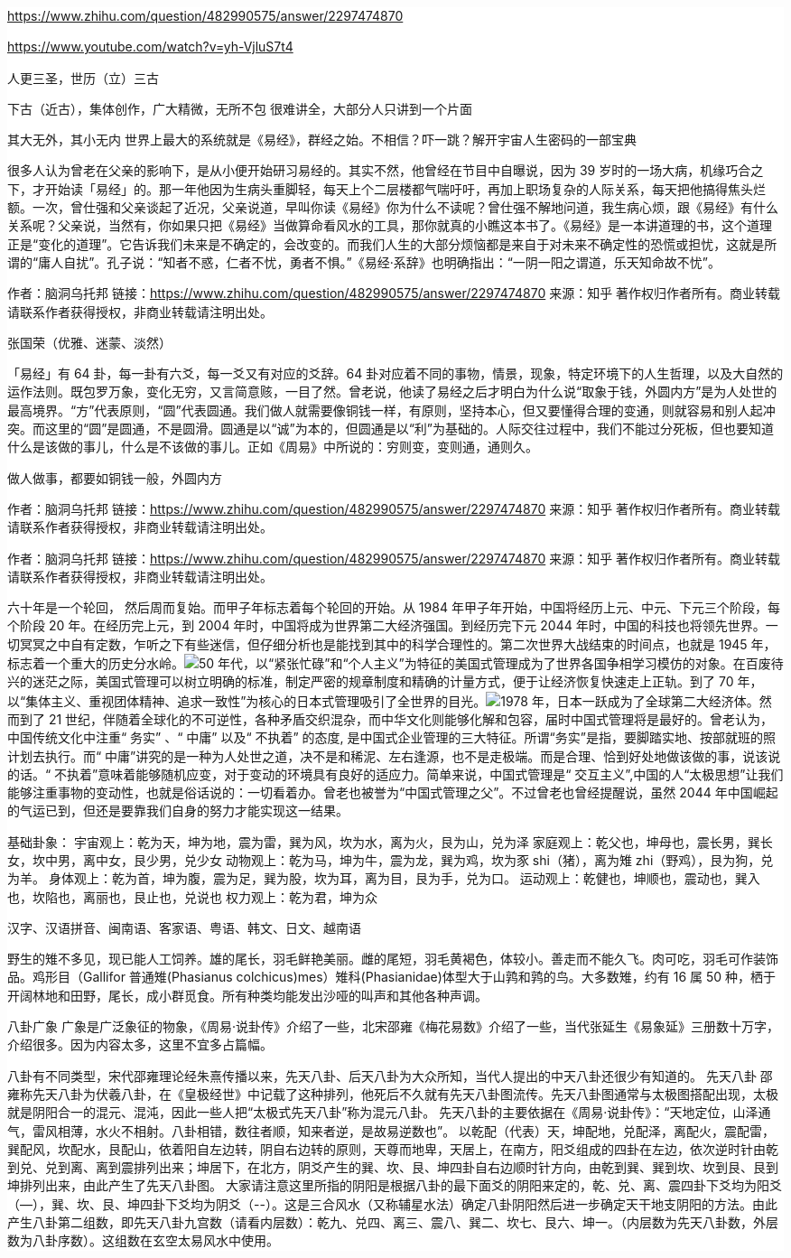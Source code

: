 https://www.zhihu.com/question/482990575/answer/2297474870

https://www.youtube.com/watch?v=yh-VjluS7t4

人更三圣，世历（立）三古

下古（近古），集体创作，广大精微，无所不包 很难讲全，大部分人只讲到一个片面

其大无外，其小无内 世界上最大的系统就是《易经》，群经之始。不相信？吓一跳？解开宇宙人生密码的一部宝典

很多人认为曾老在父亲的影响下，是从小便开始研习易经的。其实不然，他曾经在节目中自曝说，因为 39 岁时的一场大病，机缘巧合之下，才开始读「易经」的。那一年他因为生病头重脚轻，每天上个二层楼都气喘吁吁，再加上职场复杂的人际关系，每天把他搞得焦头烂额。一次，曾仕强和父亲谈起了近况，父亲说道，早叫你读《易经》你为什么不读呢？曾仕强不解地问道，我生病心烦，跟《易经》有什么关系呢？父亲说，当然有，你如果只把《易经》当做算命看风水的工具，那你就真的小瞧这本书了。《易经》是一本讲道理的书，这个道理正是“变化的道理”。它告诉我们未来是不确定的，会改变的。而我们人生的大部分烦恼都是来自于对未来不确定性的恐慌或担忧，这就是所谓的“庸人自扰”。孔子说：“知者不惑，仁者不忧，勇者不惧。”《易经·系辞》也明确指出：“一阴一阳之谓道，乐天知命故不忧”。

作者：脑洞乌托邦
链接：https://www.zhihu.com/question/482990575/answer/2297474870
来源：知乎
著作权归作者所有。商业转载请联系作者获得授权，非商业转载请注明出处。

张国荣（优雅、迷蒙、淡然）

「易经」有 64 卦，每一卦有六爻，每一爻又有对应的爻辞。64 卦对应着不同的事物，情景，现象，特定环境下的人生哲理，以及大自然的运作法则。既包罗万象，变化无穷，又言简意赅，一目了然。曾老说，他读了易经之后才明白为什么说“取象于钱，外圆内方”是为人处世的最高境界。“方”代表原则，“圆”代表圆通。我们做人就需要像铜钱一样，有原则，坚持本心，但又要懂得合理的变通，则就容易和别人起冲突。而这里的“圆”是圆通，不是圆滑。圆通是以“诚”为本的，但圆通是以“利”为基础的。人际交往过程中，我们不能过分死板，但也要知道什么是该做的事儿，什么是不该做的事儿。正如《周易》中所说的：穷则变，变则通，通则久。

做人做事，都要如铜钱一般，外圆内方

作者：脑洞乌托邦
链接：https://www.zhihu.com/question/482990575/answer/2297474870
来源：知乎
著作权归作者所有。商业转载请联系作者获得授权，非商业转载请注明出处。

作者：脑洞乌托邦
链接：https://www.zhihu.com/question/482990575/answer/2297474870
来源：知乎
著作权归作者所有。商业转载请联系作者获得授权，非商业转载请注明出处。

六十年是一个轮回， 然后周而复始。而甲子年标志着每个轮回的开始。从 1984 年甲子年开始，中国将经历上元、中元、下元三个阶段，每个阶段 20 年。在经历完上元，到 2004 年时，中国将成为世界第二大经济强国。到经历完下元 2044 年时，中国的科技也将领先世界。一切冥冥之中自有定数，乍听之下有些迷信，但仔细分析也是能找到其中的科学合理性的。第二次世界大战结束的时间点，也就是 1945 年，标志着一个重大的历史分水岭。<img src="https://picx.zhimg.com/50/v2-c09e324540d12c4971f19ea064d6c34a_720w.jpg?source=1940ef5c" data-caption="" data-size="normal" data-rawwidth="1559" data-rawheight="879" class="origin_image zh-lightbox-thumb" width="1559" data-original="https://pic1.zhimg.com/v2-c09e324540d12c4971f19ea064d6c34a_r.jpg?source=1940ef5c"/>50 年代，以“紧张忙碌”和“个人主义”为特征的美国式管理成为了世界各国争相学习模仿的对象。在百废待兴的迷茫之际，美国式管理可以树立明确的标准，制定严密的规章制度和精确的计量方式，便于让经济恢复快速走上正轨。到了 70 年，以“集体主义、重视团体精神、追求一致性”为核心的日本式管理吸引了全世界的目光。<img src="https://pic1.zhimg.com/50/v2-d5a28fbe443576a9856908730549a987_720w.jpg?source=1940ef5c" data-caption="" data-size="normal" data-rawwidth="1550" data-rawheight="870" class="origin_image zh-lightbox-thumb" width="1550" data-original="https://picx.zhimg.com/v2-d5a28fbe443576a9856908730549a987_r.jpg?source=1940ef5c"/>1978 年，日本一跃成为了全球第二大经济体。然而到了 21 世纪，伴随着全球化的不可逆性，各种矛盾交织混杂，而中华文化则能够化解和包容，届时中国式管理将是最好的。曾老认为，中国传统文化中注重“ 务实” 、“ 中庸” 以及“ 不执着” 的态度, 是中国式企业管理的三大特征。所谓“务实”是指，要脚踏实地、按部就班的照计划去执行。而“ 中庸”讲究的是一种为人处世之道，决不是和稀泥、左右逢源，也不是走极端。而是合理、恰到好处地做该做的事，说该说的话。“ 不执着”意味着能够随机应变，对于变动的环境具有良好的适应力。简单来说，中国式管理是“ 交互主义”,中国的人“太极思想”让我们能够注重事物的变动性，也就是俗话说的：一切看着办。曾老也被誉为“中国式管理之父”。不过曾老也曾经提醒说，虽然 2044 年中国崛起的气运已到，但还是要靠我们自身的努力才能实现这一结果。

基础卦象：
宇宙观上：乾为天，坤为地，震为雷，巽为风，坎为水，离为火，艮为山，兑为泽
家庭观上：乾父也，坤母也，震长男，巽长女，坎中男，离中女，艮少男，兑少女
动物观上：乾为马，坤为牛，震为龙，巽为鸡，坎为豕 shi（猪），离为雉 zhi（野鸡），艮为狗，兑为羊。
身体观上：乾为首，坤为腹，震为足，巽为股，坎为耳，离为目，艮为手，兑为口。
运动观上：乾健也，坤顺也，震动也，巽入也，坎陷也，离丽也，艮止也，兑说也
权力观上：乾为君，坤为众

汉字、汉语拼音、闽南语、客家语、粤语、韩文、日文、越南语

野生的雉不多见，现已能人工饲养。雄的尾长，羽毛鲜艳美丽。雌的尾短，羽毛黄褐色，体较小。善走而不能久飞。肉可吃，羽毛可作装饰品。鸡形目（Gallifor 普通雉(Phasianus colchicus)mes）雉科(Phasianidae)体型大于山鹑和鹑的鸟。大多数雉，约有 16 属 50 种，栖于开阔林地和田野，尾长，成小群觅食。所有种类均能发出沙哑的叫声和其他各种声调。

八卦广象
广象是广泛象征的物象，《周易·说卦传》介绍了一些，北宋邵雍《梅花易数》介绍了一些，当代张延生《易象延》三册数十万字，介绍很多。因为内容太多，这里不宜多占篇幅。

八卦有不同类型，宋代邵雍理论经朱熹传播以来，先天八卦、后天八卦为大众所知，当代人提出的中天八卦还很少有知道的。
先天八卦
邵雍称先天八卦为伏羲八卦，在《皇极经世》中记载了这种排列，他死后不久就有先天八卦图流传。先天八卦图通常与太极图搭配出现，太极就是阴阳合一的混元、混沌，因此一些人把“太极式先天八卦”称为混元八卦。
先天八卦的主要依据在《周易·说卦传》：“天地定位，山泽通气，雷风相薄，水火不相射。八卦相错，数往者顺，知来者逆，是故易逆数也”。
以乾配（代表）天，坤配地，兑配泽，离配火，震配雷，巽配风，坎配水，艮配山，依着阳自左边转，阴自右边转的原则，天尊而地卑，天居上，在南方，阳爻组成的四卦在左边，依次逆时针由乾到兑、兑到离、离到震排列出来；坤居下，在北方，阴爻产生的巽、坎、艮、坤四卦自右边顺时针方向，由乾到巽、巽到坎、坎到艮、艮到坤排列出来，由此产生了先天八卦图。
大家请注意这里所指的阴阳是根据八卦的最下面爻的阴阳来定的，乾、兑、离、震四卦下爻均为阳爻（—），巽、坎、艮、坤四卦下爻均为阴爻（--）。这是三合风水（又称辅星水法）确定八卦阴阳然后进一步确定天干地支阴阳的方法。由此产生八卦第二组数，即先天八卦九宫数（请看内层数）：乾九、兑四、离三、震八、巽二、坎七、艮六、坤一。（内层数为先天八卦数，外层数为八卦序数）。这组数在玄空太易风水中使用。
